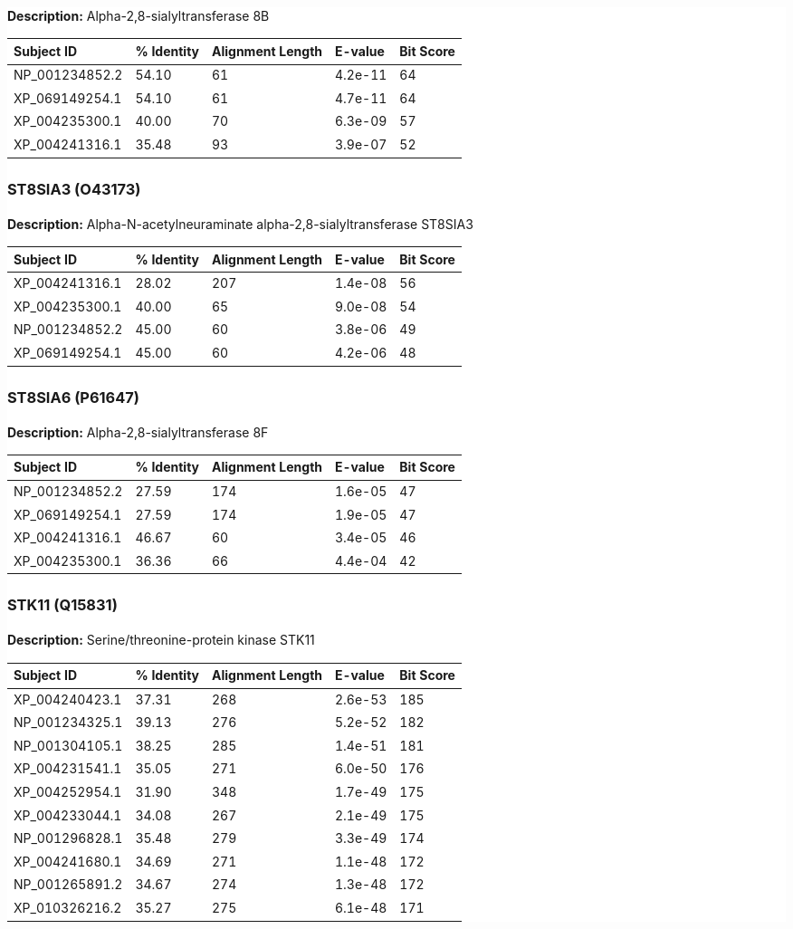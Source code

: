 **Description:** Alpha-2,8-sialyltransferase 8B

| Subject ID | % Identity | Alignment Length | E-value | Bit Score |
|:-----------|:-----------|:-----------------|:--------|:----------|
| NP_001234852.2 | 54.10 | 61 | 4.2e-11 | 64 |
| XP_069149254.1 | 54.10 | 61 | 4.7e-11 | 64 |
| XP_004235300.1 | 40.00 | 70 | 6.3e-09 | 57 |
| XP_004241316.1 | 35.48 | 93 | 3.9e-07 | 52 |

### ST8SIA3 (O43173)

**Description:** Alpha-N-acetylneuraminate alpha-2,8-sialyltransferase ST8SIA3

| Subject ID | % Identity | Alignment Length | E-value | Bit Score |
|:-----------|:-----------|:-----------------|:--------|:----------|
| XP_004241316.1 | 28.02 | 207 | 1.4e-08 | 56 |
| XP_004235300.1 | 40.00 | 65 | 9.0e-08 | 54 |
| NP_001234852.2 | 45.00 | 60 | 3.8e-06 | 49 |
| XP_069149254.1 | 45.00 | 60 | 4.2e-06 | 48 |

### ST8SIA6 (P61647)

**Description:** Alpha-2,8-sialyltransferase 8F

| Subject ID | % Identity | Alignment Length | E-value | Bit Score |
|:-----------|:-----------|:-----------------|:--------|:----------|
| NP_001234852.2 | 27.59 | 174 | 1.6e-05 | 47 |
| XP_069149254.1 | 27.59 | 174 | 1.9e-05 | 47 |
| XP_004241316.1 | 46.67 | 60 | 3.4e-05 | 46 |
| XP_004235300.1 | 36.36 | 66 | 4.4e-04 | 42 |

### STK11 (Q15831)

**Description:** Serine/threonine-protein kinase STK11

| Subject ID | % Identity | Alignment Length | E-value | Bit Score |
|:-----------|:-----------|:-----------------|:--------|:----------|
| XP_004240423.1 | 37.31 | 268 | 2.6e-53 | 185 |
| NP_001234325.1 | 39.13 | 276 | 5.2e-52 | 182 |
| NP_001304105.1 | 38.25 | 285 | 1.4e-51 | 181 |
| XP_004231541.1 | 35.05 | 271 | 6.0e-50 | 176 |
| XP_004252954.1 | 31.90 | 348 | 1.7e-49 | 175 |
| XP_004233044.1 | 34.08 | 267 | 2.1e-49 | 175 |
| NP_001296828.1 | 35.48 | 279 | 3.3e-49 | 174 |
| XP_004241680.1 | 34.69 | 271 | 1.1e-48 | 172 |
| NP_001265891.2 | 34.67 | 274 | 1.3e-48 | 172 |
| XP_010326216.2 | 35.27 | 275 | 6.1e-48 | 171 |

